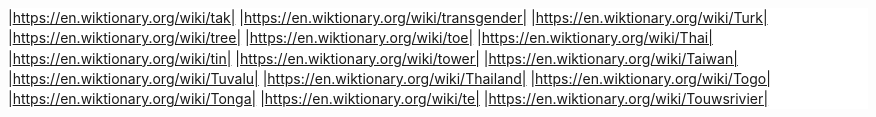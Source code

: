 |https://en.wiktionary.org/wiki/tak|
|https://en.wiktionary.org/wiki/transgender|
|https://en.wiktionary.org/wiki/Turk|
|https://en.wiktionary.org/wiki/tree|
|https://en.wiktionary.org/wiki/toe|
|https://en.wiktionary.org/wiki/Thai|
|https://en.wiktionary.org/wiki/tin|
|https://en.wiktionary.org/wiki/tower|
|https://en.wiktionary.org/wiki/Taiwan|
|https://en.wiktionary.org/wiki/Tuvalu|
|https://en.wiktionary.org/wiki/Thailand|
|https://en.wiktionary.org/wiki/Togo|
|https://en.wiktionary.org/wiki/Tonga|
|https://en.wiktionary.org/wiki/te|
|https://en.wiktionary.org/wiki/Touwsrivier|
